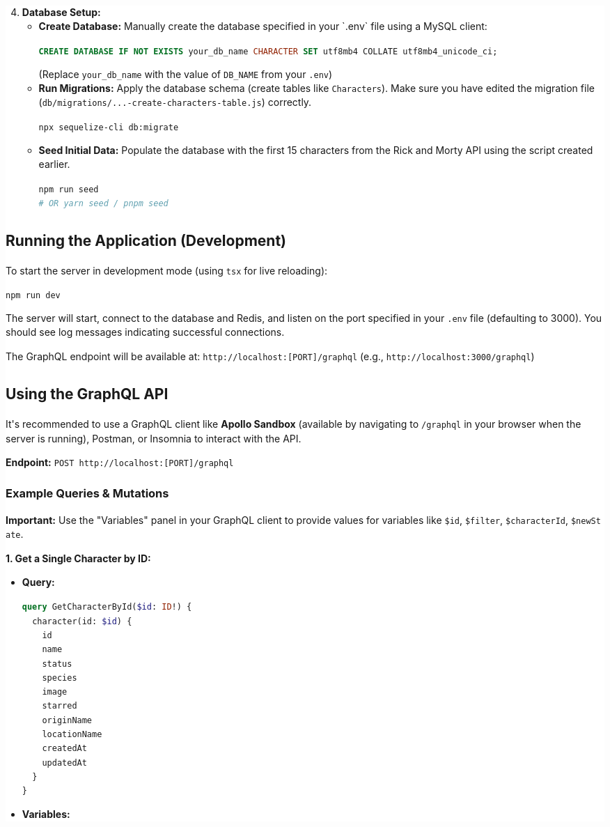 4.  **Database Setup:**
    - **Create Database:** Manually create the database specified in your \`.env\` file using a MySQL client:
      ```sql
      CREATE DATABASE IF NOT EXISTS your_db_name CHARACTER SET utf8mb4 COLLATE utf8mb4_unicode_ci;
      ```
      (Replace `your_db_name` with the value of `DB_NAME` from your `.env`)
    - **Run Migrations:** Apply the database schema (create tables like `Characters`). Make sure you have edited the migration file (`db/migrations/...-create-characters-table.js`) correctly.
      ```bash
      npx sequelize-cli db:migrate
      ```
    - **Seed Initial Data:** Populate the database with the first 15 characters from the Rick and Morty API using the script created earlier.
      ```bash
      npm run seed
      # OR yarn seed / pnpm seed
      ```

## Running the Application (Development)

To start the server in development mode (using `tsx` for live reloading):

```bash
npm run dev
```

The server will start, connect to the database and Redis, and listen on the port specified in your `.env` file (defaulting to 3000). You should see log messages indicating successful connections.

The GraphQL endpoint will be available at: `http://localhost:[PORT]/graphql` (e.g., `http://localhost:3000/graphql`)

## Using the GraphQL API

It's recommended to use a GraphQL client like **Apollo Sandbox** (available by navigating to `/graphql` in your browser when the server is running), Postman, or Insomnia to interact with the API.

**Endpoint:** `POST http://localhost:[PORT]/graphql`

### Example Queries & Mutations

**Important:** Use the "Variables" panel in your GraphQL client to provide values for variables like `$id`, `$filter`, `$characterId`, `$newState`.

**1. Get a Single Character by ID:**

- **Query:**
  ```graphql
  query GetCharacterById($id: ID!) {
    character(id: $id) {
      id
      name
      status
      species
      image
      starred
      originName
      locationName
      createdAt
      updatedAt
    }
  }
  ```
- **Variables:**
